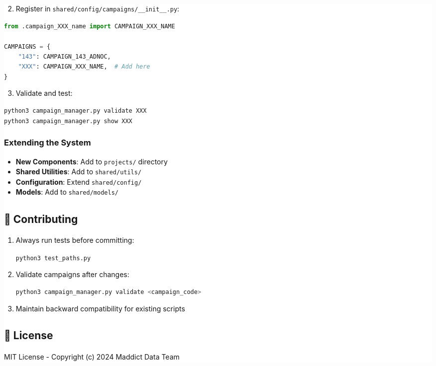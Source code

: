 2. Register in `shared/config/campaigns/__init__.py`:
```python
from .campaign_XXX_name import CAMPAIGN_XXX_NAME

CAMPAIGNS = {
    "143": CAMPAIGN_143_ADNOC,
    "XXX": CAMPAIGN_XXX_NAME,  # Add here
}
```

3. Validate and test:
```bash
python3 campaign_manager.py validate XXX
python3 campaign_manager.py show XXX
```

### Extending the System
- **New Components**: Add to `projects/` directory
- **Shared Utilities**: Add to `shared/utils/`
- **Configuration**: Extend `shared/config/`
- **Models**: Add to `shared/models/`

## 🤝 Contributing

1. Always run tests before committing:
   ```bash
   python3 test_paths.py
   ```

2. Validate campaigns after changes:
   ```bash
   python3 campaign_manager.py validate <campaign_code>
   ```

3. Maintain backward compatibility for existing scripts

## 📄 License

MIT License - Copyright (c) 2024 Maddict Data Team 